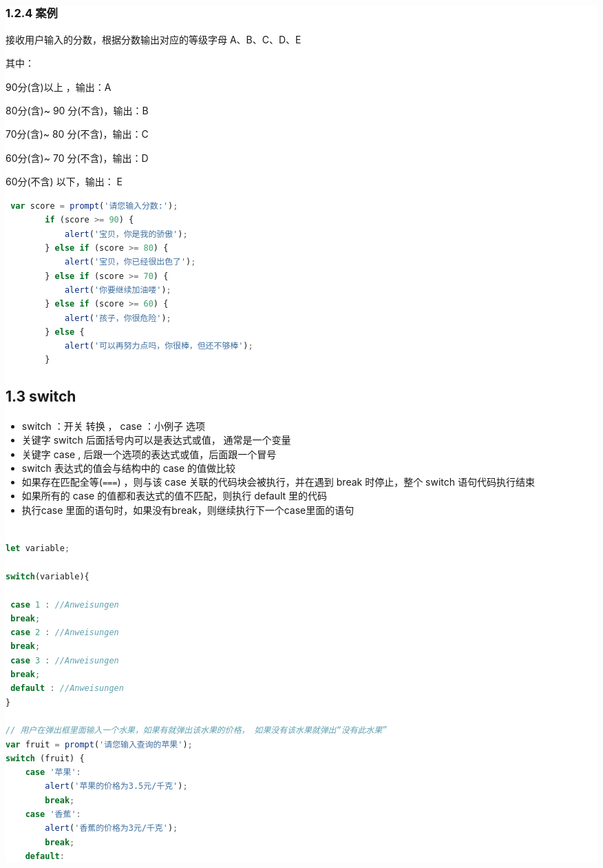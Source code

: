 
### 1.2.4 案例
接收用户输入的分数，根据分数输出对应的等级字母 A、B、C、D、E

其中：

90分(含)以上 ，输出：A

80分(含)~ 90 分(不含)，输出：B

70分(含)~ 80 分(不含)，输出：C

60分(含)~ 70 分(不含)，输出：D

60分(不含) 以下，输出： E

```js
 var score = prompt('请您输入分数:');
        if (score >= 90) {
            alert('宝贝，你是我的骄傲');
        } else if (score >= 80) {
            alert('宝贝，你已经很出色了');
        } else if (score >= 70) {
            alert('你要继续加油喽');
        } else if (score >= 60) {
            alert('孩子，你很危险');
        } else {
            alert('可以再努力点吗，你很棒，但还不够棒');
        }
```




## 1.3 switch
- switch ：开关 转换 ， case ：小例子 选项
- 关键字 switch 后面括号内可以是表达式或值， 通常是一个变量
- 关键字 case , 后跟一个选项的表达式或值，后面跟一个冒号
- switch 表达式的值会与结构中的 case 的值做比较
- 如果存在匹配全等(`===`) ，则与该 case 关联的代码块会被执行，并在遇到 break 时停止，整个 switch 语句代码执行结束
- 如果所有的 case 的值都和表达式的值不匹配，则执行 default 里的代码
- 执行case 里面的语句时，如果没有break，则继续执行下一个case里面的语句

```js

let variable;

switch(variable){

 case 1 : //Anweisungen
 break;
 case 2 : //Anweisungen
 break;
 case 3 : //Anweisungen
 break;
 default : //Anweisungen
}

// 用户在弹出框里面输入一个水果，如果有就弹出该水果的价格， 如果没有该水果就弹出“没有此水果”
var fruit = prompt('请您输入查询的苹果');
switch (fruit) {
    case '苹果':
        alert('苹果的价格为3.5元/千克');
        break;
    case '香蕉':
        alert('香蕉的价格为3元/千克');
        break;
    default:
```